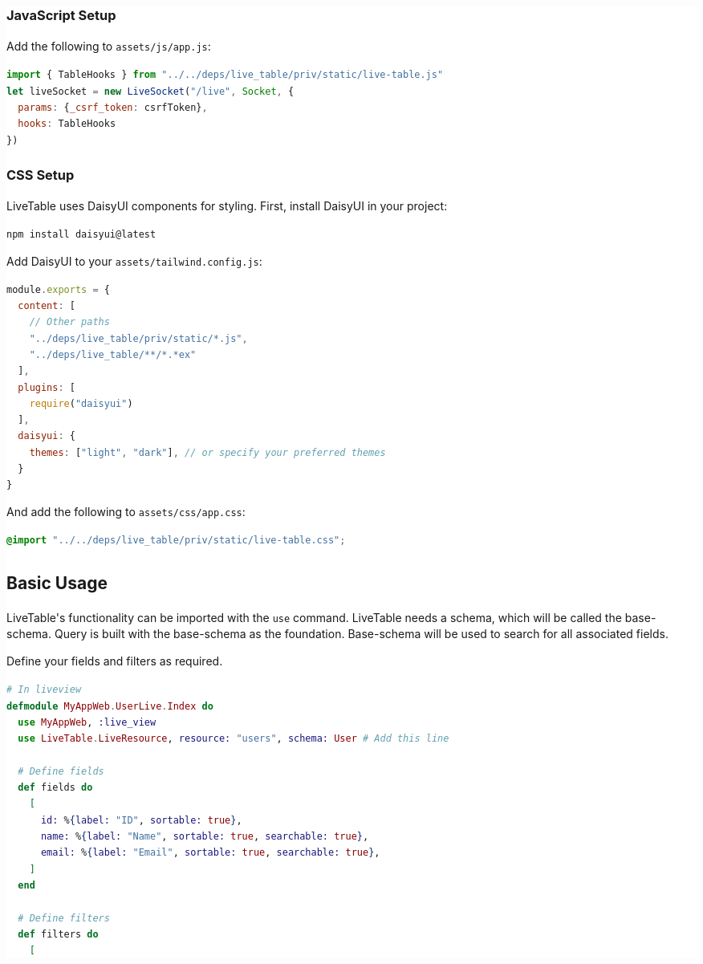 ### JavaScript Setup

  Add the following to `assets/js/app.js`:

  ```js
  import { TableHooks } from "../../deps/live_table/priv/static/live-table.js"
  let liveSocket = new LiveSocket("/live", Socket, {
    params: {_csrf_token: csrfToken},
    hooks: TableHooks
  })
  ```

### CSS Setup

LiveTable uses DaisyUI components for styling. First, install DaisyUI in your project:

```bash
npm install daisyui@latest
```

Add DaisyUI to your `assets/tailwind.config.js`:

```javascript
module.exports = {
  content: [
    // Other paths
    "../deps/live_table/priv/static/*.js",
    "../deps/live_table/**/*.*ex"
  ],
  plugins: [
    require("daisyui")
  ],
  daisyui: {
    themes: ["light", "dark"], // or specify your preferred themes
  }
}
```

And add the following to `assets/css/app.css`:
```css
@import "../../deps/live_table/priv/static/live-table.css";
```

## Basic Usage

  LiveTable's functionality can be imported with the `use` command.
  LiveTable needs a schema, which will be called the base-schema. Query is built with the base-schema as the foundation. Base-schema will be used to search for all associated fields.

  Define your fields and filters as required.
  ```elixir
  # In liveview
  defmodule MyAppWeb.UserLive.Index do
    use MyAppWeb, :live_view
    use LiveTable.LiveResource, resource: "users", schema: User # Add this line

    # Define fields
    def fields do
      [
        id: %{label: "ID", sortable: true},
        name: %{label: "Name", sortable: true, searchable: true},
        email: %{label: "Email", sortable: true, searchable: true},
      ]
    end

    # Define filters
    def filters do
      [
  ```